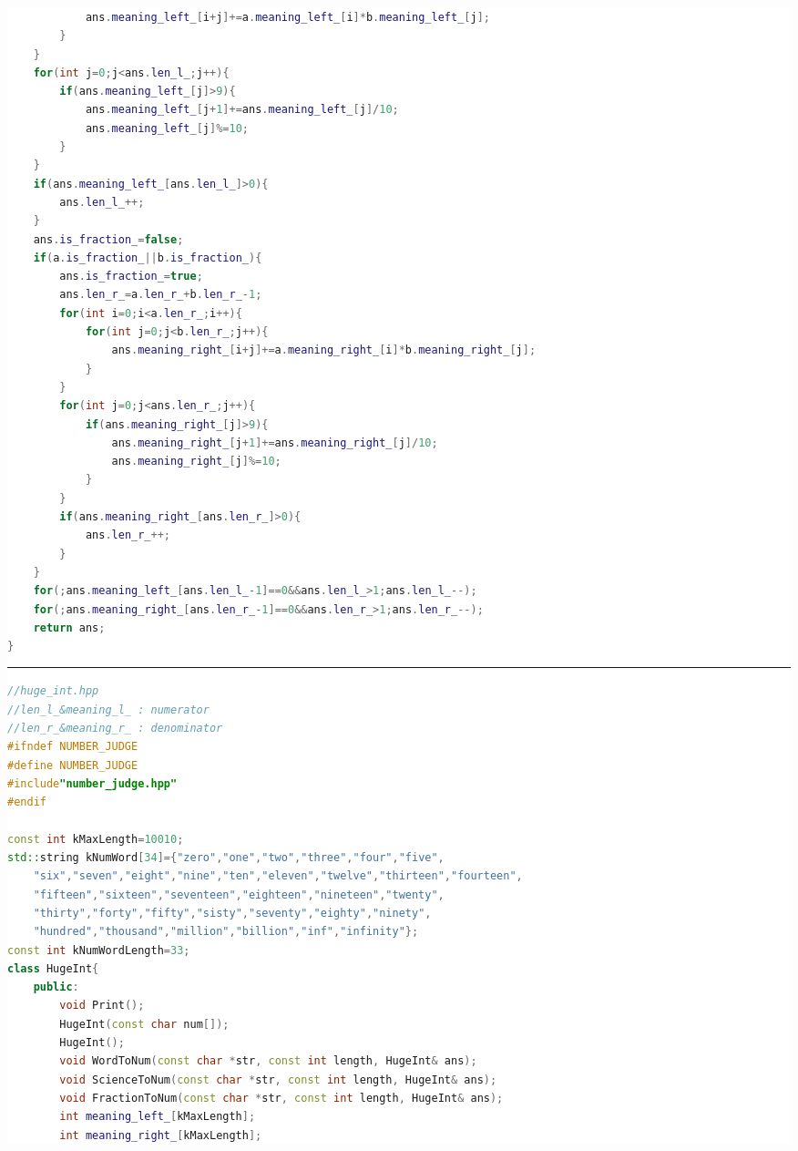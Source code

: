 ```cpp
            ans.meaning_left_[i+j]+=a.meaning_left_[i]*b.meaning_left_[j];
        }
    }
    for(int j=0;j<ans.len_l_;j++){
        if(ans.meaning_left_[j]>9){
            ans.meaning_left_[j+1]+=ans.meaning_left_[j]/10;
            ans.meaning_left_[j]%=10;
        }
    }
    if(ans.meaning_left_[ans.len_l_]>0){
        ans.len_l_++;
    }
    ans.is_fraction_=false;
    if(a.is_fraction_||b.is_fraction_){
        ans.is_fraction_=true;
        ans.len_r_=a.len_r_+b.len_r_-1;
        for(int i=0;i<a.len_r_;i++){
            for(int j=0;j<b.len_r_;j++){
                ans.meaning_right_[i+j]+=a.meaning_right_[i]*b.meaning_right_[j];
            }
        }
        for(int j=0;j<ans.len_r_;j++){
            if(ans.meaning_right_[j]>9){
                ans.meaning_right_[j+1]+=ans.meaning_right_[j]/10;
                ans.meaning_right_[j]%=10;
            }
        }
        if(ans.meaning_right_[ans.len_r_]>0){
            ans.len_r_++;
        }
    }
    for(;ans.meaning_left_[ans.len_l_-1]==0&&ans.len_l_>1;ans.len_l_--);
    for(;ans.meaning_right_[ans.len_r_-1]==0&&ans.len_r_>1;ans.len_r_--);
    return ans;
}
```
---
```cpp
//huge_int.hpp
//len_l_&meaning_l_ : numerator
//len_r_&meaning_r_ : denominator
#ifndef NUMBER_JUDGE
#define NUMBER_JUDGE
#include"number_judge.hpp"
#endif

const int kMaxLength=10010;
std::string kNumWord[34]={"zero","one","two","three","four","five",
	"six","seven","eight","nine","ten","eleven","twelve","thirteen","fourteen",
	"fifteen","sixteen","seventeen","eighteen","nineteen","twenty",
	"thirty","forty","fifty","sisty","seventy","eighty","ninety",
	"hundred","thousand","million","billion","inf","infinity"};
const int kNumWordLength=33;
class HugeInt{
    public:
        void Print();
        HugeInt(const char num[]);
        HugeInt();
        void WordToNum(const char *str, const int length, HugeInt& ans);
        void ScienceToNum(const char *str, const int length, HugeInt& ans);
        void FractionToNum(const char *str, const int length, HugeInt& ans);
        int meaning_left_[kMaxLength];
        int meaning_right_[kMaxLength];
```